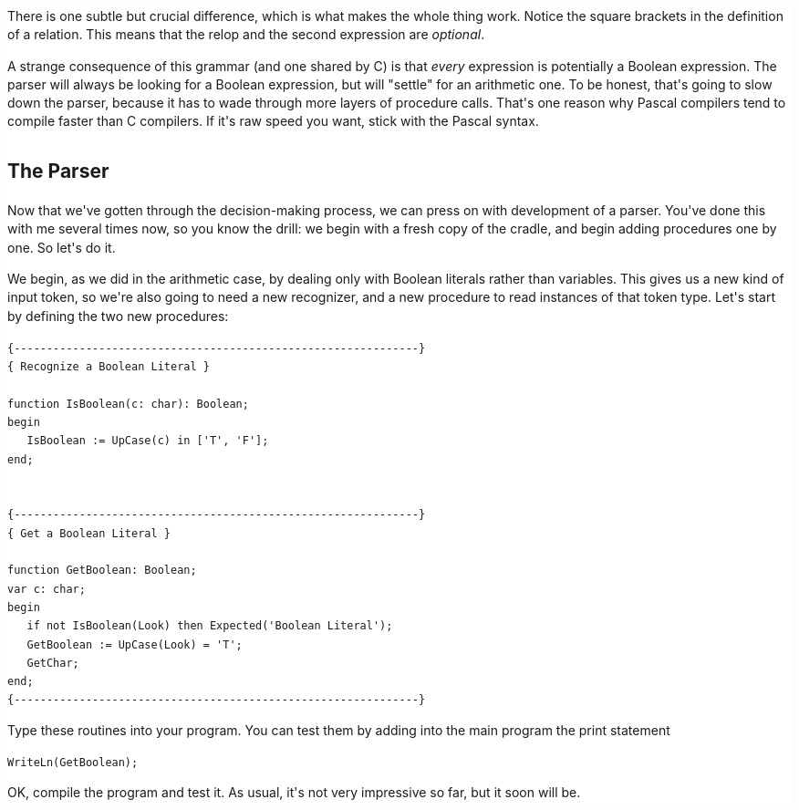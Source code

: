 There is one subtle but crucial difference, which  is  what makes
the  whole  thing  work.    Notice  the  square brackets  in  the
definition  of a relation.  This means that  the  relop  and  the
second expression are _optional_.

A strange consequence of this grammar (and one shared  by  C)  is
that _every_ expression  is  potentially a Boolean expression.  The
parser will always be looking  for a Boolean expression, but will
"settle" for an arithmetic one.  To be honest,  that's  going  to
slow down the parser, because it has to wade through  more layers
of procedure calls.  That's  one reason why Pascal compilers tend
to compile faster than C compilers.  If it's raw speed  you want,
stick with the Pascal syntax.

## The Parser

Now that we've gotten through the decision-making process, we can
press on with development of a parser.  You've done this  with me
several times now, so you know  the  drill: we begin with a fresh
copy of the cradle, and begin  adding  procedures one by one.  So
let's do it.

We begin, as we did in the arithmetic case, by dealing  only with
Boolean literals rather than variables.  This gives us a new kind
of input token, so we're also going to need a new recognizer, and
a  new procedure to read instances of that  token  type.    Let's
start by defining the two new procedures:

    {--------------------------------------------------------------}
    { Recognize a Boolean Literal }
    
    function IsBoolean(c: char): Boolean;
    begin
       IsBoolean := UpCase(c) in ['T', 'F'];
    end;
    
    
    {--------------------------------------------------------------}
    { Get a Boolean Literal }
    
    function GetBoolean: Boolean;
    var c: char;
    begin
       if not IsBoolean(Look) then Expected('Boolean Literal');
       GetBoolean := UpCase(Look) = 'T';
       GetChar;
    end;
    {--------------------------------------------------------------}
    

Type  these routines into your program.  You  can  test  them  by
adding into the main program the print statement

    WriteLn(GetBoolean);

OK, compile the program and test it.   As  usual,  it's  not very
impressive so far, but it soon will be.
